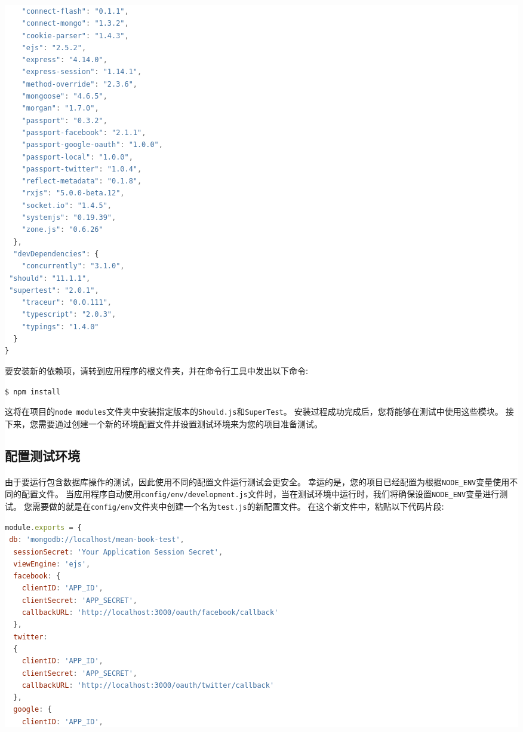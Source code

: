 ```js
    "connect-flash": "0.1.1",
    "connect-mongo": "1.3.2",
    "cookie-parser": "1.4.3",
    "ejs": "2.5.2",
    "express": "4.14.0",
    "express-session": "1.14.1",
    "method-override": "2.3.6",
    "mongoose": "4.6.5",
    "morgan": "1.7.0",
    "passport": "0.3.2",
    "passport-facebook": "2.1.1",
    "passport-google-oauth": "1.0.0",
    "passport-local": "1.0.0",
    "passport-twitter": "1.0.4",
    "reflect-metadata": "0.1.8",
    "rxjs": "5.0.0-beta.12",
    "socket.io": "1.4.5",
    "systemjs": "0.19.39",
    "zone.js": "0.6.26"
  },
  "devDependencies": {
    "concurrently": "3.1.0",
 "should": "11.1.1",
 "supertest": "2.0.1",
    "traceur": "0.0.111",
    "typescript": "2.0.3",
    "typings": "1.4.0"
  }
}
```

要安装新的依赖项，请转到应用程序的根文件夹，并在命令行工具中发出以下命令:

```js
$ npm install

```

这将在项目的`node modules`文件夹中安装指定版本的`Should.js`和`SuperTest`。 安装过程成功完成后，您将能够在测试中使用这些模块。 接下来，您需要通过创建一个新的环境配置文件并设置测试环境来为您的项目准备测试。

## 配置测试环境

由于要运行包含数据库操作的测试，因此使用不同的配置文件运行测试会更安全。 幸运的是，您的项目已经配置为根据`NODE_ENV`变量使用不同的配置文件。 当应用程序自动使用`config/env/development.js`文件时，当在测试环境中运行时，我们将确保设置`NODE_ENV`变量进行测试。 您需要做的就是在`config/env`文件夹中创建一个名为`test.js`的新配置文件。 在这个新文件中，粘贴以下代码片段:

```js
module.exports = {
 db: 'mongodb://localhost/mean-book-test',
  sessionSecret: 'Your Application Session Secret',
  viewEngine: 'ejs',
  facebook: {
    clientID: 'APP_ID',
    clientSecret: 'APP_SECRET',
    callbackURL: 'http://localhost:3000/oauth/facebook/callback'
  },
  twitter: 
  {
    clientID: 'APP_ID',
    clientSecret: 'APP_SECRET',
    callbackURL: 'http://localhost:3000/oauth/twitter/callback'
  },
  google: {
    clientID: 'APP_ID',
```